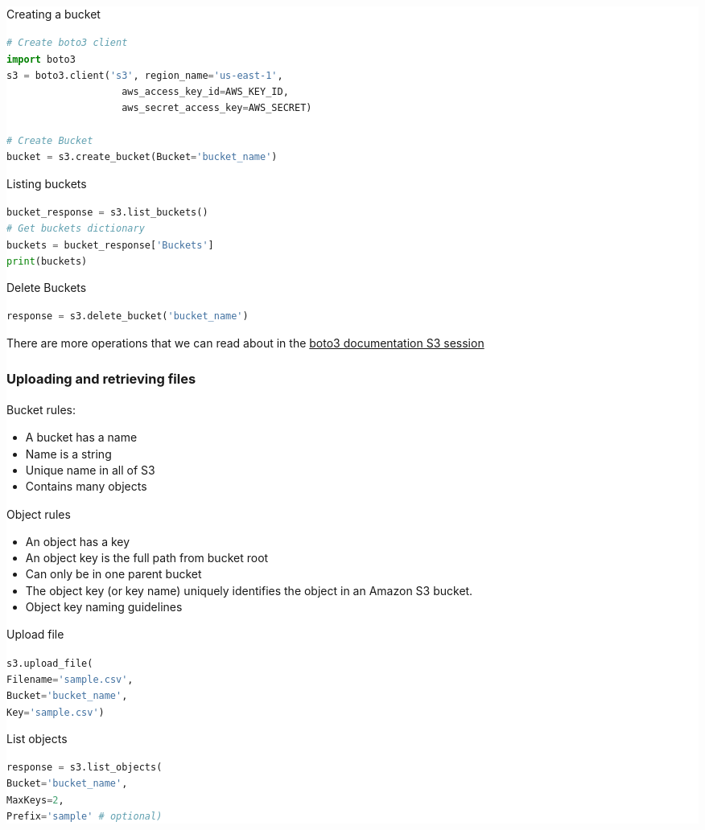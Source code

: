 
Creating a bucket
```PYTHON
# Create boto3 client
import boto3
s3 = boto3.client('s3', region_name='us-east-1',
                    aws_access_key_id=AWS_KEY_ID,
                    aws_secret_access_key=AWS_SECRET)

# Create Bucket
bucket = s3.create_bucket(Bucket='bucket_name')
```

Listing buckets
```PYTHON
bucket_response = s3.list_buckets()
# Get buckets dictionary
buckets = bucket_response['Buckets']
print(buckets)
```

Delete Buckets
```PYTHON
response = s3.delete_bucket('bucket_name')
```

There are more operations that we can read about in the [boto3 documentation S3 session](https://boto3.amazonaws.com/v1/documentation/api/latest/reference/services/s3.html)


### Uploading and retrieving files
Bucket rules:
- A bucket has a name
- Name is a string
- Unique name in all of S3
- Contains many objects

Object rules
- An object has a key
- An object key is the full path from bucket root
- Can only be in one parent bucket
- The object key (or key name) uniquely identifies the object in an Amazon S3 bucket.
- Object key naming guidelines

Upload file
```PYTHON
s3.upload_file(
Filename='sample.csv',
Bucket='bucket_name',
Key='sample.csv')
```

List objects
```PYTHON
response = s3.list_objects(
Bucket='bucket_name',
MaxKeys=2,
Prefix='sample' # optional)
```

